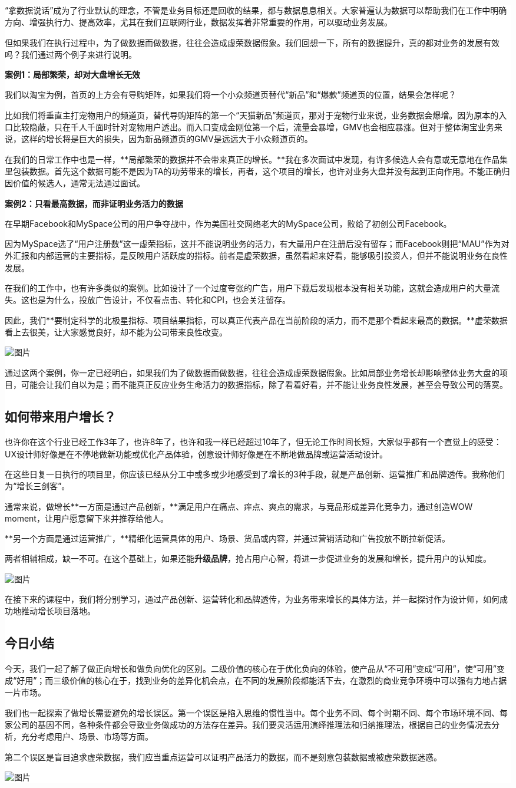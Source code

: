 “拿数据说话”成为了行业默认的理念，不管是业务目标还是回收的结果，都与数据息息相关。大家普遍认为数据可以帮助我们在工作中明确方向、增强执行力、提高效率，尤其在我们互联网行业，数据发挥着非常重要的作用，可以驱动业务发展。

但如果我们在执行过程中，为了做数据而做数据，往往会造成虚荣数据假象。我们回想一下，所有的数据提升，真的都对业务的发展有效吗？我们通过两个例子来进行说明。

**案例1：局部繁荣，却对大盘增长无效**

我们以淘宝为例，首页的上方会有导购矩阵，如果我们将一个小众频道页替代“新品”和“爆款”频道页的位置，结果会怎样呢？

比如我们将垂直主打宠物用户的频道页，替代导购矩阵的第一个“天猫新品”频道页，那对于宠物行业来说，业务数据会爆增。因为原本的入口比较隐蔽，只在千人千面时针对宠物用户透出。而入口变成金刚位第一个后，流量会暴增，GMV也会相应暴涨。但对于整体淘宝业务来说，这样的增长将是巨大的损失，因为新品频道页的GMV是远远大于小众频道页的。

在我们的日常工作中也是一样，**局部繁荣的数据并不会带来真正的增长。**我在多次面试中发现，有许多候选人会有意或无意地在作品集里包装数据。首先这个数据可能不是因为TA的功劳带来的增长，再者，这个项目的增长，也许对业务大盘并没有起到正向作用。不能正确归因价值的候选人，通常无法通过面试。

**案例2：只看最高数据，而非证明业务活力的数据**

在早期Facebook和MySpace公司的用户争夺战中，作为美国社交网络老大的MySpace公司，败给了初创公司Facebook。

因为MySpace选了“用户注册数”这一虚荣指标，这并不能说明业务的活力，有大量用户在注册后没有留存；而Facebook则把“MAU”作为对外汇报和内部运营的主要指标，是反映用户活跃度的指标。前者是虚荣数据，虽然看起来好看，能够吸引投资人，但并不能说明业务在良性发展。

在我们的工作中，也有许多类似的案例。比如设计了一个过度夸张的广告，用户下载后发现根本没有相关功能，这就会造成用户的大量流失。这也是为什么，投放广告设计，不仅看点击、转化和CPI，也会关注留存。

因此，我们**要制定科学的北极星指标、项目结果指标，可以真正代表产品在当前阶段的活力，而不是那个看起来最高的数据。**虚荣数据看上去很美，让大家感觉良好，却不能为公司带来良性改变。

![图片](assets/f6d6a07d870f4a3e89dfcc0131200a22.jpg)

通过这两个案例，你一定已经明白，如果我们为了做数据而做数据，往往会造成虚荣数据假象。比如局部业务增长却影响整体业务大盘的项目，可能会让我们自以为是；而不能真正反应业务生命活力的数据指标，除了看着好看，并不能让业务良性发展，甚至会导致公司的落寞。

## 如何带来用户增长？

也许你在这个行业已经工作3年了，也许8年了，也许和我一样已经超过10年了，但无论工作时间长短，大家似乎都有一个直觉上的感受：UX设计师好像是在不停地做新功能或优化产品体验，创意设计师好像是在不断地做品牌或运营活动设计。

在这些日复一日执行的项目里，你应该已经从分工中或多或少地感受到了增长的3种手段，就是产品创新、运营推广和品牌透传。我称他们为“增长三剑客”。

通常来说，做增长**一方面是通过产品创新，**满足用户在痛点、痒点、爽点的需求，与竞品形成差异化竞争力，通过创造WOW moment，让用户愿意留下来并推荐给他人。

**另一个方面是通过运营推广，**精细化运营具体的用户、场景、货品或内容，并通过营销活动和广告投放不断拉新促活。

两者相辅相成，缺一不可。在这个基础上，如果还能**升级品牌**，抢占用户心智，将进一步促进业务的发展和增长，提升用户的认知度。

![图片](assets/d6f2971cf4164bad9e90de79d577ca35.jpg)

在接下来的课程中，我们将分别学习，通过产品创新、运营转化和品牌透传，为业务带来增长的具体方法，并一起探讨作为设计师，如何成功地推动增长项目落地。

## 今日小结

今天，我们一起了解了做正向增长和做负向优化的区别。二级价值的核心在于优化负向的体验，使产品从“不可用”变成“可用”，使“可用”变成“好用”；而三级价值的核心在于，找到业务的差异化机会点，在不同的发展阶段都能活下去，在激烈的商业竞争环境中可以强有力地占据一片市场。

我们也一起探索了做增长需要避免的增长误区。第一个误区是陷入思维的惯性当中。每个业务不同、每个时期不同、每个市场环境不同、每家公司的基因不同，各种条件都会导致业务做成功的方法存在差异。我们要灵活运用演绎推理法和归纳推理法，根据自己的业务情况去分析，充分考虑用户、场景、市场等方面。

第二个误区是盲目追求虚荣数据，我们应当重点运营可以证明产品活力的数据，而不是刻意包装数据或被虚荣数据迷惑。

![图片](assets/fe9e5ba8db61489e9783445c5197b272.jpg)
